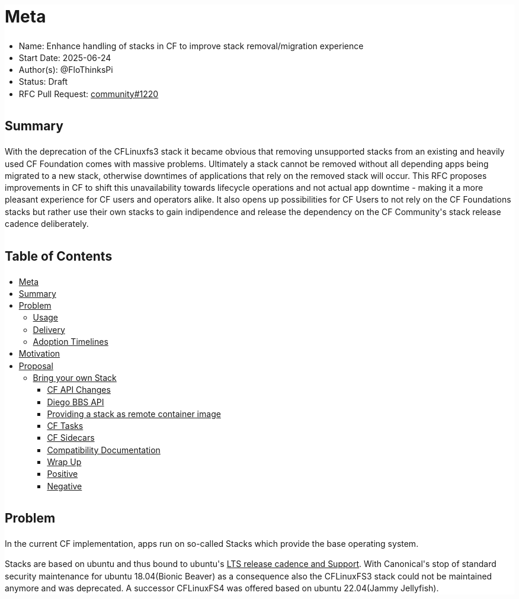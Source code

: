 # Meta

- Name: Enhance handling of stacks in CF to improve stack removal/migration experience
- Start Date: 2025-06-24
- Author(s): @FloThinksPi
- Status: Draft
- RFC Pull Request: [community#1220](https://github.com/cloudfoundry/community/pull/1220)

## Summary

With the deprecation of the CFLinuxfs3 stack it became obvious that
removing unsupported stacks from an existing and heavily used CF
Foundation comes with massive problems. Ultimately a stack cannot be
removed without all depending apps being migrated to a new stack,
otherwise downtimes of applications that rely on the removed stack will
occur. This RFC proposes improvements in CF to shift this unavailability
towards lifecycle operations and not actual app downtime - making it a
more pleasant experience for CF users and operators alike. It also opens up possibilities for CF Users to not rely on the CF Foundations stacks but rather use their own stacks to gain indipendence and release the dependency on the CF Community\'s stack release cadence deliberately.

## Table of Contents

- [Meta](#meta)
- [Summary](#summary)
- [Problem](#problem)
  - [Usage](#usage)
  - [Delivery](#delivery)
  - [Adoption Timelines](#adoption-timelines)
- [Motivation](#motivation)
- [Proposal](#proposal)
  - [Bring your own Stack](#bring-your-own-stack)
    - [CF API Changes](#cf-api-changes)
    - [Diego BBS API](#diego-bbs-api)
    - [Providing a stack as remote container image](#providing-a-stack-as-remote-container-image)
    - [CF Tasks](#cf-tasks)
    - [CF Sidecars](#cf-sidecars)
    - [Compatibility Documentation](#compatibility-documentation)
    - [Wrap Up](#wrap-up)
    - [Positive](#positive)
    - [Negative](#negative)

## Problem

In the current CF implementation, apps run on so-called Stacks which
provide the base operating system.

Stacks are based on ubuntu and thus bound to ubuntu's [LTS release
cadence and Support](https://ubuntu.com/about/release-cycle). With
Canonical\'s stop of standard security maintenance for ubuntu
18.04(Bionic Beaver) as a consequence also the CFLinuxFS3 stack could
not be maintained anymore and was deprecated. A successor CFLinuxFS4 was
offered based on ubuntu 22.04(Jammy Jellyfish).

